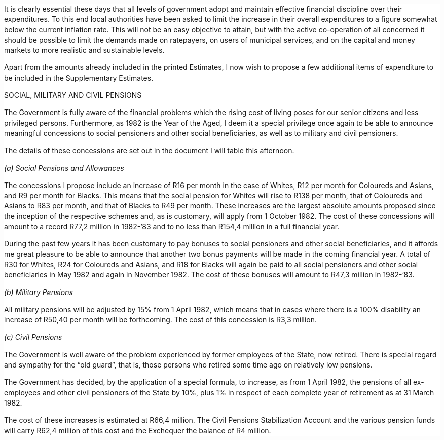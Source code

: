 <p>It is clearly essential these days that all levels of government adopt and maintain effective financial discipline over their expenditures. To this end local authorities have been asked to limit the increase in their overall expenditures to a figure somewhat below the current inflation rate. This will not be an easy objective to attain, but with the active co-operation of all concerned it should be possible to limit the demands made on ratepayers, on users of municipal services, and on the capital and money markets to more realistic and sustainable levels.</p>

<p>Apart from the amounts already included in the printed Estimates, I now wish to propose a few additional items of expenditure to be included in the Supplementary Estimates.</p>

</debateSection>

<debateSection name="#social_military_and_civil_pensions">

<heading>SOCIAL, MILITARY AND CIVIL PENSIONS</heading>

<p>The Government is fully aware of the financial problems which the rising cost of living poses for our senior citizens and less privileged persons. Furthermore, as 1982 is the Year of the Aged, I deem it a special privilege once again to be able to announce meaningful concessions to social pensioners and other social beneficiaries, as well as to military and civil pensioners.</p>

<p>The details of these concessions are set out in the document I will table this afternoon.</p>

<p><i>(a) Social Pensions and Allowances</i></p>

<p>The concessions I propose include an increase of R16 per month in the case of Whites, R12 per month for Coloureds and Asians, and R9 per month for Blacks. This means that the social pension for Whites will rise to R138 per month, that of Coloureds and Asians to R83 per month, and that of Blacks to R49 per month. These increases are the largest absolute amounts proposed since the inception of the respective schemes and, as is customary, will apply from 1 October 1982. The cost of these concessions will amount to a record R77,2 million in 1982-&#x2019;83 and to no less than R154,4 million in a full financial year.</p>

<p>During the past few years it has been customary to pay bonuses to social pensioners and other social beneficiaries, and it affords me great pleasure to be able to announce that another two bonus payments will be made in the coming financial year. A total of R30 for Whites, R24 for Coloureds and Asians, and R18 for Blacks will again be paid to all social pensioners and other social beneficiaries in May 1982 and again in November 1982. The cost of these bonuses will amount to R47,3 million in 1982-&#x2019;83.</p>

<p><i><span class="col_3559-3560" refersTo="page_0114"/>(b) Military Pensions</i></p>

<p>All military pensions will be adjusted by 15% from 1 April 1982, which means that in cases where there is a 100% disability an increase of R50,40 per month will be forthcoming. The cost of this concession is R3,3 million.</p>

<p><i>(c) Civil Pensions</i></p>

<p>The Government is well aware of the problem experienced by former employees of the State, now retired. There is special regard and sympathy for the &#x201C;old guard&#x201D;, that is, those persons who retired some time ago on relatively low pensions.</p>

<p>The Government has decided, by the application of a special formula, to increase, as from 1 April 1982, the pensions of all ex-employees and other civil pensioners of the State by 10%, plus 1% in respect of each complete year of retirement as at 31 March 1982.</p>

<p>The cost of these increases is estimated at R66,4 million. The Civil Pensions Stabilization Account and the various pension funds will carry R62,4 million of this cost and the Exchequer the balance of R4 million.</p>
